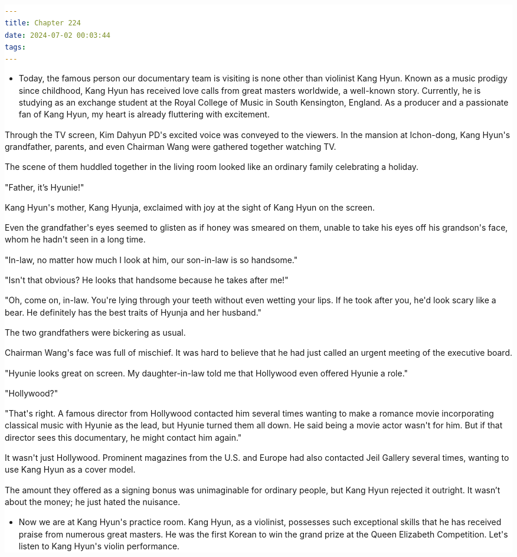 ```yaml
---
title: Chapter 224
date: 2024-07-02 00:03:44
tags:
---
```



- Today, the famous person our documentary team is visiting is none other than violinist Kang Hyun. Known as a music prodigy since childhood, Kang Hyun has received love calls from great masters worldwide, a well-known story. Currently, he is studying as an exchange student at the Royal College of Music in South Kensington, England. As a producer and a passionate fan of Kang Hyun, my heart is already fluttering with excitement.

Through the TV screen, Kim Dahyun PD's excited voice was conveyed to the viewers. In the mansion at Ichon-dong, Kang Hyun's grandfather, parents, and even Chairman Wang were gathered together watching TV.

The scene of them huddled together in the living room looked like an ordinary family celebrating a holiday.

"Father, it’s Hyunie!"

Kang Hyun's mother, Kang Hyunja, exclaimed with joy at the sight of Kang Hyun on the screen.

Even the grandfather's eyes seemed to glisten as if honey was smeared on them, unable to take his eyes off his grandson's face, whom he hadn't seen in a long time.

"In-law, no matter how much I look at him, our son-in-law is so handsome."

"Isn't that obvious? He looks that handsome because he takes after me!"

"Oh, come on, in-law. You're lying through your teeth without even wetting your lips. If he took after you, he'd look scary like a bear. He definitely has the best traits of Hyunja and her husband."

The two grandfathers were bickering as usual.

Chairman Wang's face was full of mischief. It was hard to believe that he had just called an urgent meeting of the executive board.

"Hyunie looks great on screen. My daughter-in-law told me that Hollywood even offered Hyunie a role."

"Hollywood?"

"That's right. A famous director from Hollywood contacted him several times wanting to make a romance movie incorporating classical music with Hyunie as the lead, but Hyunie turned them all down. He said being a movie actor wasn't for him. But if that director sees this documentary, he might contact him again."

It wasn't just Hollywood. Prominent magazines from the U.S. and Europe had also contacted Jeil Gallery several times, wanting to use Kang Hyun as a cover model.

The amount they offered as a signing bonus was unimaginable for ordinary people, but Kang Hyun rejected it outright. It wasn’t about the money; he just hated the nuisance.

- Now we are at Kang Hyun's practice room. Kang Hyun, as a violinist, possesses such exceptional skills that he has received praise from numerous great masters. He was the first Korean to win the grand prize at the Queen Elizabeth Competition. Let's listen to Kang Hyun's violin performance.
